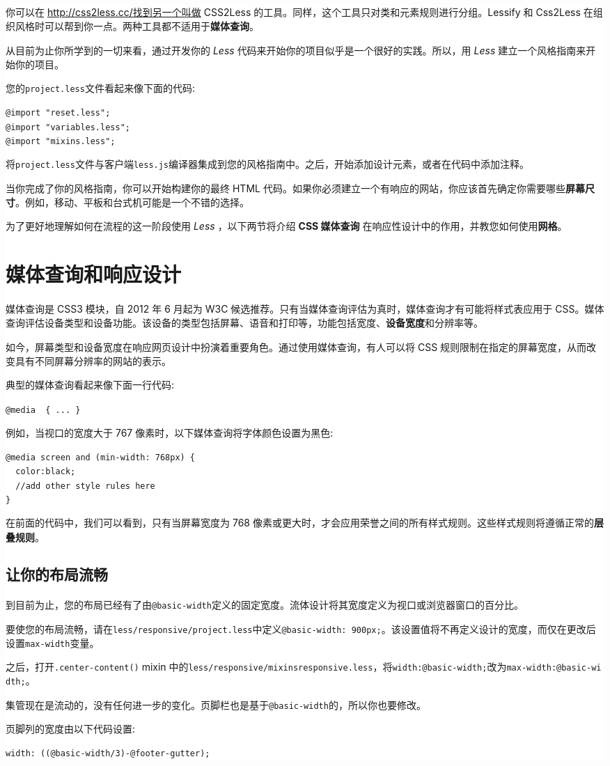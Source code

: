 你可以在 http://css2less.cc/找到另一个叫做 CSS2Less 的工具。同样，这个工具只对类和元素规则进行分组。Lessify 和 Css2Less 在组织风格时可以帮到你一点。两种工具都不适用于**媒体查询**。

从目前为止你所学到的一切来看，通过开发你的 *Less* 代码来开始你的项目似乎是一个很好的实践。所以，用 *Less* 建立一个风格指南来开始你的项目。

您的`project.less`文件看起来像下面的代码:

```html
@import "reset.less";
@import "variables.less";
@import "mixins.less";
```

将`project.less`文件与客户端`less.js`编译器集成到您的风格指南中。之后，开始添加设计元素，或者在代码中添加注释。

当你完成了你的风格指南，你可以开始构建你的最终 HTML 代码。如果你必须建立一个有响应的网站，你应该首先确定你需要哪些**屏幕尺寸**。例如，移动、平板和台式机可能是一个不错的选择。

为了更好地理解如何在流程的这一阶段使用 *Less* ，以下两节将介绍 **CSS 媒体查询** 在响应性设计中的作用，并教您如何使用**网格**。

# 媒体查询和响应设计

媒体查询是 CSS3 模块，自 2012 年 6 月起为 W3C 候选推荐。只有当媒体查询评估为真时，媒体查询才有可能将样式表应用于 CSS。媒体查询评估设备类型和设备功能。该设备的类型包括屏幕、语音和打印等，功能包括宽度、**设备宽度**和分辨率等。

如今，屏幕类型和设备宽度在响应网页设计中扮演着重要角色。通过使用媒体查询，有人可以将 CSS 规则限制在指定的屏幕宽度，从而改变具有不同屏幕分辨率的网站的表示。

典型的媒体查询看起来像下面一行代码:

```html
@media  { ... }
```

例如，当视口的宽度大于 767 像素时，以下媒体查询将字体颜色设置为黑色:

```html
@media screen and (min-width: 768px) {
  color:black;
  //add other style rules here
}
```

在前面的代码中，我们可以看到，只有当屏幕宽度为 768 像素或更大时，才会应用荣誉之间的所有样式规则。这些样式规则将遵循正常的**层叠规则**。

## 让你的布局流畅

到目前为止，您的布局已经有了由`@basic-width`定义的固定宽度。流体设计将其宽度定义为视口或浏览器窗口的百分比。

要使您的布局流畅，请在`less/responsive/project.less`中定义`@basic-width: 900px;`。该设置值将不再定义设计的宽度，而仅在更改后设置`max-width`变量。

之后，打开`.center-content()` mixin 中的`less/responsive/mixinsresponsive.less`，将`width:@basic-width;`改为`max-width:@basic-width;`。

集管现在是流动的，没有任何进一步的变化。页脚栏也是基于`@basic-width`的，所以你也要修改。

页脚列的宽度由以下代码设置:

```html
width: ((@basic-width/3)-@footer-gutter);
```
